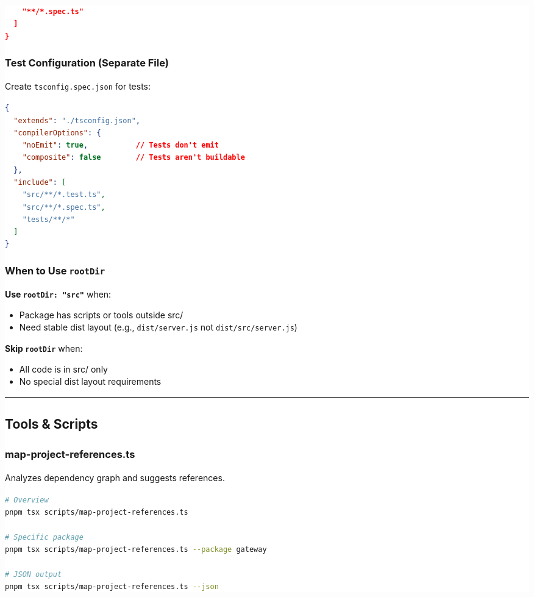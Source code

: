 ```json
    "**/*.spec.ts"
  ]
}
```

### Test Configuration (Separate File)

Create `tsconfig.spec.json` for tests:

```json
{
  "extends": "./tsconfig.json",
  "compilerOptions": {
    "noEmit": true,           // Tests don't emit
    "composite": false        // Tests aren't buildable
  },
  "include": [
    "src/**/*.test.ts",
    "src/**/*.spec.ts",
    "tests/**/*"
  ]
}
```

### When to Use `rootDir`

**Use `rootDir: "src"`** when:
- Package has scripts or tools outside src/
- Need stable dist layout (e.g., `dist/server.js` not `dist/src/server.js`)

**Skip `rootDir`** when:
- All code is in src/ only
- No special dist layout requirements

---

## Tools & Scripts

### map-project-references.ts

Analyzes dependency graph and suggests references.

```bash
# Overview
pnpm tsx scripts/map-project-references.ts

# Specific package
pnpm tsx scripts/map-project-references.ts --package gateway

# JSON output
pnpm tsx scripts/map-project-references.ts --json
```
